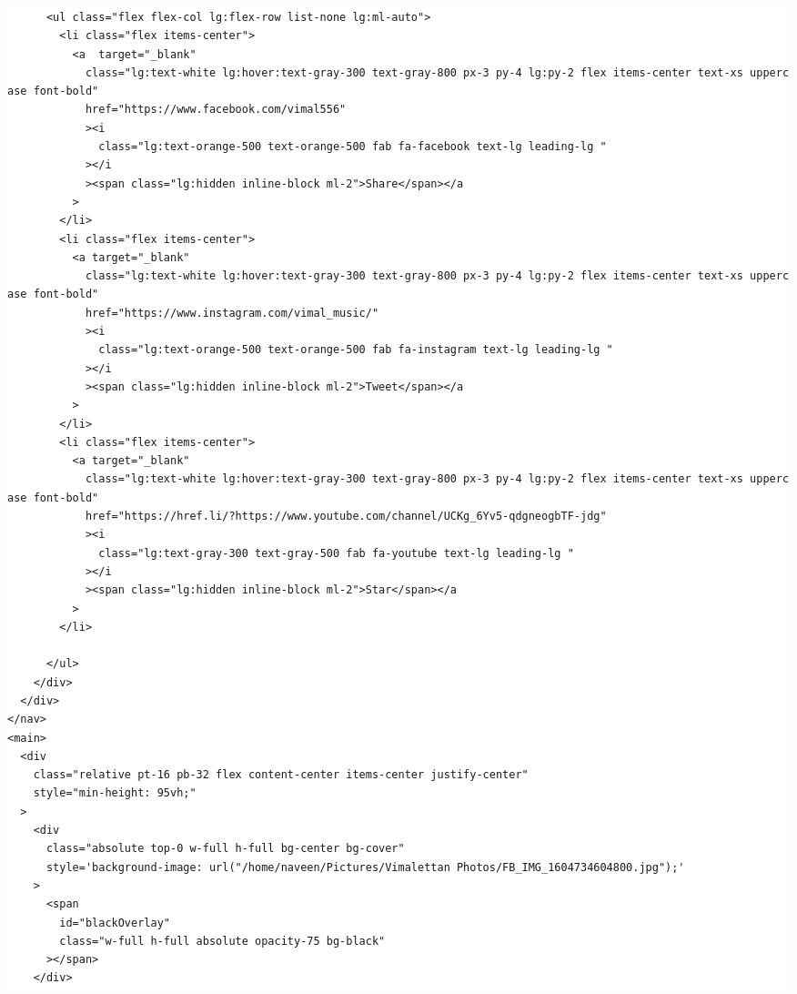           <ul class="flex flex-col lg:flex-row list-none lg:ml-auto">
            <li class="flex items-center">
              <a  target="_blank"
                class="lg:text-white lg:hover:text-gray-300 text-gray-800 px-3 py-4 lg:py-2 flex items-center text-xs uppercase font-bold"
                href="https://www.facebook.com/vimal556"
                ><i
                  class="lg:text-orange-500 text-orange-500 fab fa-facebook text-lg leading-lg "
                ></i
                ><span class="lg:hidden inline-block ml-2">Share</span></a
              >
            </li>
            <li class="flex items-center">
              <a target="_blank"
                class="lg:text-white lg:hover:text-gray-300 text-gray-800 px-3 py-4 lg:py-2 flex items-center text-xs uppercase font-bold"
                href="https://www.instagram.com/vimal_music/"
                ><i
                  class="lg:text-orange-500 text-orange-500 fab fa-instagram text-lg leading-lg "
                ></i
                ><span class="lg:hidden inline-block ml-2">Tweet</span></a
              >
            </li>
            <li class="flex items-center">
              <a target="_blank"
                class="lg:text-white lg:hover:text-gray-300 text-gray-800 px-3 py-4 lg:py-2 flex items-center text-xs uppercase font-bold"
                href="https://href.li/?https://www.youtube.com/channel/UCKg_6Yv5-qdgneogbTF-jdg"
                ><i
                  class="lg:text-gray-300 text-gray-500 fab fa-youtube text-lg leading-lg "
                ></i
                ><span class="lg:hidden inline-block ml-2">Star</span></a
              >
            </li>

          </ul>
        </div>
      </div>
    </nav>
    <main>
      <div
        class="relative pt-16 pb-32 flex content-center items-center justify-center"
        style="min-height: 95vh;"
      >
        <div
          class="absolute top-0 w-full h-full bg-center bg-cover"
          style='background-image: url("/home/naveen/Pictures/Vimalettan Photos/FB_IMG_1604734604800.jpg");'
        >
          <span
            id="blackOverlay"
            class="w-full h-full absolute opacity-75 bg-black"
          ></span>
        </div>
